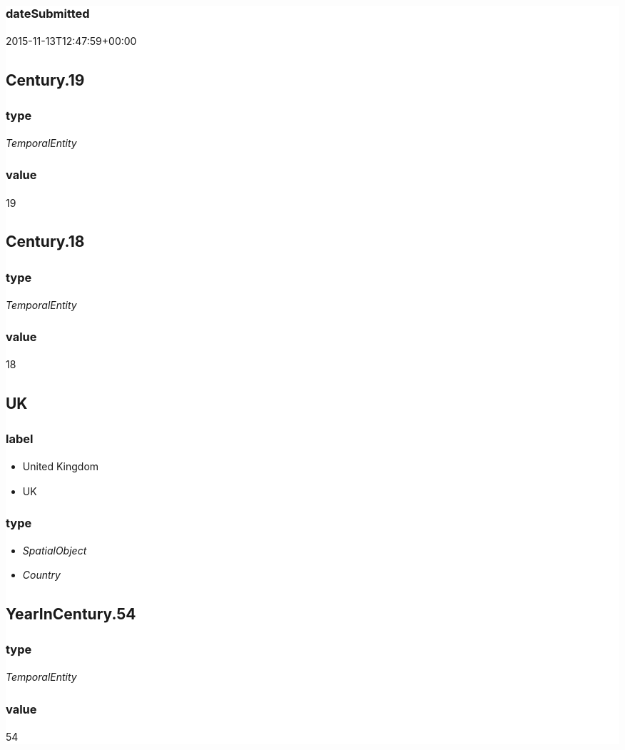 ### dateSubmitted


2015-11-13T12:47:59+00:00

## Century.19

### type


*TemporalEntity*

### value


19

## Century.18

### type


*TemporalEntity*

### value


18

## UK

### label

 - United Kingdom

 - UK

### type

 - *SpatialObject*

 - *Country*

## YearInCentury.54

### type


*TemporalEntity*

### value


54
